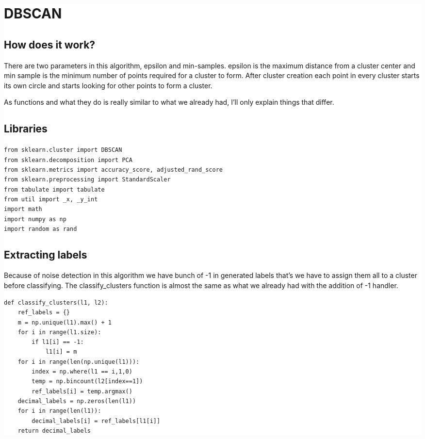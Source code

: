
<a id="org8352cfb"></a>

# DBSCAN


<a id="org2c1e609"></a>

## How does it work?

There are two parameters in this algorithm, epsilon and min-samples. epsilon is the maximum distance from a cluster center and min sample is the minimum number of points required for a cluster to form. After cluster creation each point in every cluster starts its own circle and starts looking for other points to form a cluster.

As functions and what they do is really similar to what we already had, I&rsquo;ll only explain things that differ.


<a id="orgd243c89"></a>

## Libraries

    from sklearn.cluster import DBSCAN
    from sklearn.decomposition import PCA
    from sklearn.metrics import accuracy_score, adjusted_rand_score
    from sklearn.preprocessing import StandardScaler
    from tabulate import tabulate
    from util import _x, _y_int
    import math
    import numpy as np
    import random as rand


<a id="org93e5fc3"></a>

## Extracting labels

Because of noise detection in this algorithm we have bunch of -1 in generated labels that&rsquo;s we have to assign them all to a cluster before classifying. The classify\_clusters function is almost the same as what we already had with the addition of -1 handler.

    def classify_clusters(l1, l2):
        ref_labels = {}
        m = np.unique(l1).max() + 1
        for i in range(l1.size):
            if l1[i] == -1:
                l1[i] = m
        for i in range(len(np.unique(l1))):
            index = np.where(l1 == i,1,0)
            temp = np.bincount(l2[index==1])
            ref_labels[i] = temp.argmax()
        decimal_labels = np.zeros(len(l1))
        for i in range(len(l1)):
            decimal_labels[i] = ref_labels[l1[i]]
        return decimal_labels
